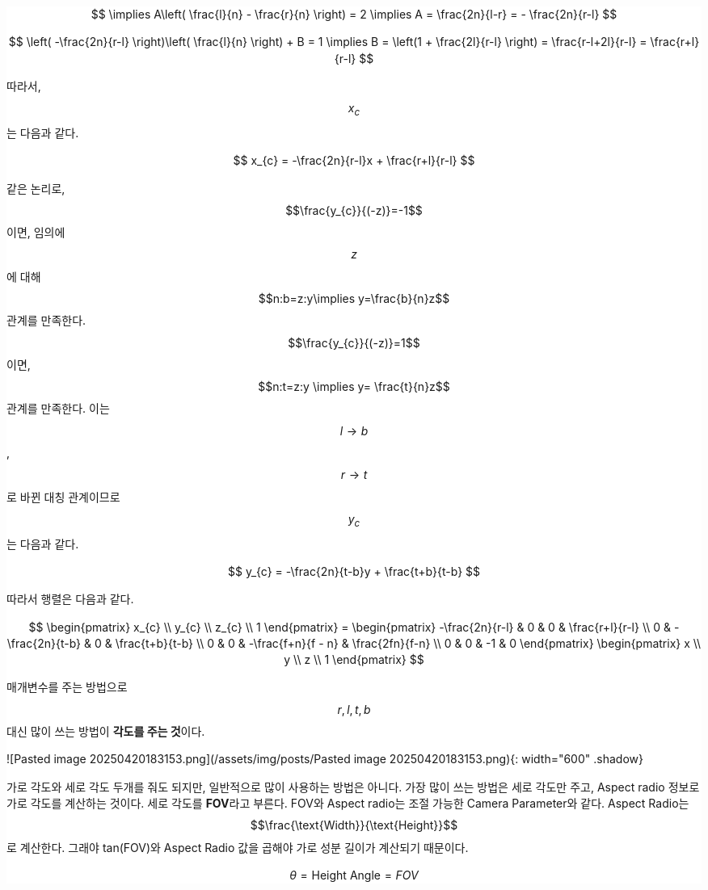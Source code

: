 
$$
\implies A\left( \frac{l}{n} - \frac{r}{n} \right) = 2 \implies A = \frac{2n}{l-r} = - \frac{2n}{r-l}
$$


$$
\left( -\frac{2n}{r-l} \right)\left( \frac{l}{n} \right) + B = 1 \implies B = \left(1 +  \frac{2l}{r-l} \right) = \frac{r-l+2l}{r-l} = \frac{r+l}{r-l}
$$

따라서, $$x_{c}$$는 다음과 같다.

$$
x_{c} = -\frac{2n}{r-l}x + \frac{r+l}{r-l}
$$

같은 논리로, $$\frac{y_{c}}{(-z)}=-1$$이면, 임의에 $$z$$에 대해 $$n:b=z:y\implies y=\frac{b}{n}z$$ 관계를 만족한다. $$\frac{y_{c}}{(-z)}=1$$이면, $$n:t=z:y \implies y= \frac{t}{n}z$$ 관계를 만족한다. 이는 $$l \to b$$, $$r \to t$$로 바뀐 대칭 관계이므로 $$y_{c}$$는 다음과 같다.

$$
y_{c} = -\frac{2n}{t-b}y + \frac{t+b}{t-b}
$$

따라서 행렬은 다음과 같다.

$$
\begin{pmatrix}
x_{c} \\
y_{c} \\
z_{c} \\
1
\end{pmatrix} = \begin{pmatrix}
-\frac{2n}{r-l} & 0 & 0 & \frac{r+l}{r-l} \\
0 & -\frac{2n}{t-b} & 0 & \frac{t+b}{t-b} \\
0 & 0 & -\frac{f+n}{f - n} & \frac{2fn}{f-n} \\
0 & 0 & -1 & 0
\end{pmatrix} \begin{pmatrix}
x \\
y \\
z \\
1
\end{pmatrix}
$$

매개변수를 주는 방법으로 $$r,l,t,b$$ 대신 많이 쓰는 방법이 **각도를 주는 것**이다.

![Pasted image 20250420183153.png](/assets/img/posts/Pasted image 20250420183153.png){: width="600" .shadow}

가로 각도와 세로 각도 두개를 줘도 되지만, 일반적으로 많이 사용하는 방법은 아니다. 가장 많이 쓰는 방법은 세로 각도만 주고, Aspect radio 정보로 가로 각도를 계산하는 것이다. 세로 각도를 **FOV**라고 부른다. FOV와 Aspect radio는 조절 가능한 Camera Parameter와 같다. Aspect Radio는 $$\frac{\text{Width}}{\text{Height}}$$로 계산한다. 그래야 tan(FOV)와 Aspect Radio 값을 곱해야 가로 성분 길이가 계산되기 때문이다.

$$
\theta = \text{Height Angle} = FOV
$$
